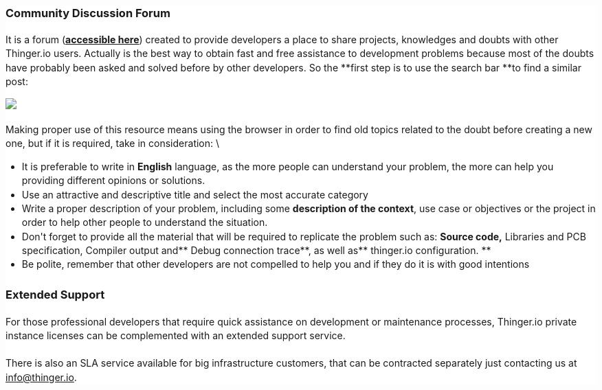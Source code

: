 ### **Community Discussion Forum**

It is a forum ([**accessible here**](https://community.thinger.io)) created to provide developers a place to share projects, knowledges and doubts with other Thinger.io users. Actually is the best way to obtain fast and free assistance to development problems because most of the doubts have probably been asked and solved before by other developers. So the **first step is to use the search bar **to find a similar post:

![](<../.gitbook/assets/image (323).png>)

Making proper use of this resource means using the browser in order to find old topics related to the doubt before creating a new one, but if it is required, take in consideration: \


* It is preferable to write in **English** language, as the more people can understand your problem, the more can help you providing different opinions or solutions.
* Use an attractive and descriptive title and select the most accurate category
* Write a proper description of your problem, including some **description of the context**, use case or objectives or the project in order to help other people to understand the situation.&#x20;
* Don't forget to provide all the material that will be required to replicate the problem such as: **Source code,** Libraries and PCB specification, Compiler output and** Debug connection trace**, as well as** thinger.io configuration. **
* Be polite, remember that other developers are not compelled to help you and if they do it is with good intentions

### **Extended Support**

For those professional developers that require quick assistance on development or maintenance processes, Thinger.io private instance licenses can be complemented with an extended support service.\
\
There is also an SLA service available for big infrastructure customers, that can be contracted separately just contacting us at info@thinger.io.
